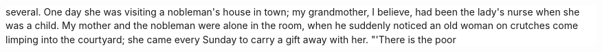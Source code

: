 several.
One
day
she
was
visiting
a
nobleman's
house
in
town;
my
grandmother,
I
believe,
had
been
the
lady's
nurse
when
she
was
a
child.
My
mother
and
the
nobleman
were
alone
in
the
room,
when
he
suddenly
noticed
an
old
woman
on
crutches
come
limping
into
the
courtyard;
she
came
every
Sunday
to
carry
a
gift
away
with
her.
"'There
is
the
poor